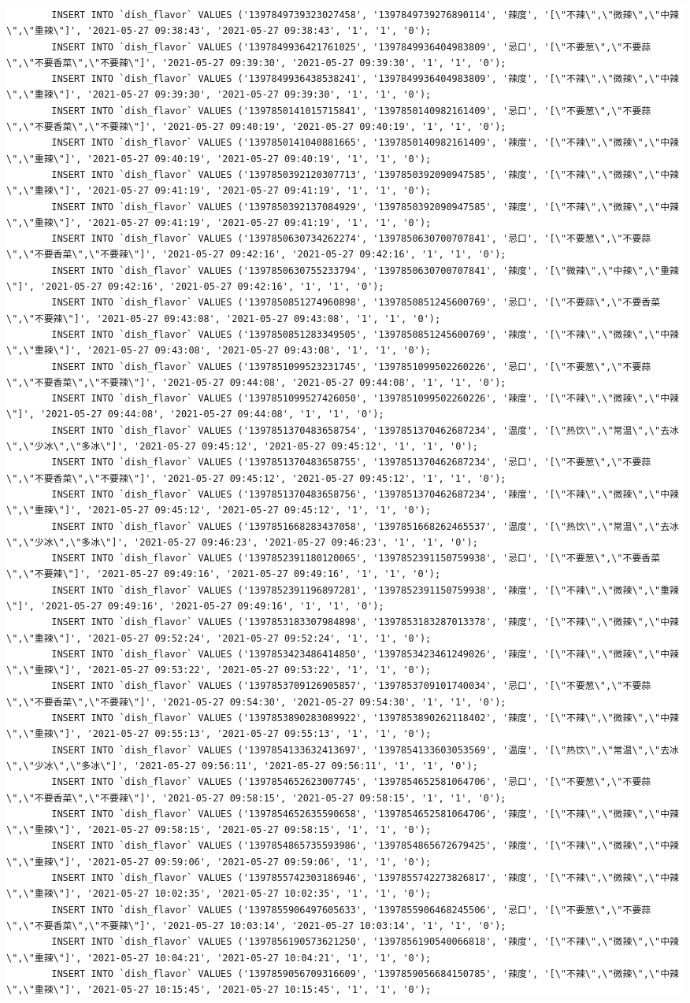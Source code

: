 ```mysql
        INSERT INTO `dish_flavor` VALUES ('1397849739323027458', '1397849739276890114', '辣度', '[\"不辣\",\"微辣\",\"中辣\",\"重辣\"]', '2021-05-27 09:38:43', '2021-05-27 09:38:43', '1', '1', '0');
        INSERT INTO `dish_flavor` VALUES ('1397849936421761025', '1397849936404983809', '忌口', '[\"不要葱\",\"不要蒜\",\"不要香菜\",\"不要辣\"]', '2021-05-27 09:39:30', '2021-05-27 09:39:30', '1', '1', '0');
        INSERT INTO `dish_flavor` VALUES ('1397849936438538241', '1397849936404983809', '辣度', '[\"不辣\",\"微辣\",\"中辣\",\"重辣\"]', '2021-05-27 09:39:30', '2021-05-27 09:39:30', '1', '1', '0');
        INSERT INTO `dish_flavor` VALUES ('1397850141015715841', '1397850140982161409', '忌口', '[\"不要葱\",\"不要蒜\",\"不要香菜\",\"不要辣\"]', '2021-05-27 09:40:19', '2021-05-27 09:40:19', '1', '1', '0');
        INSERT INTO `dish_flavor` VALUES ('1397850141040881665', '1397850140982161409', '辣度', '[\"不辣\",\"微辣\",\"中辣\",\"重辣\"]', '2021-05-27 09:40:19', '2021-05-27 09:40:19', '1', '1', '0');
        INSERT INTO `dish_flavor` VALUES ('1397850392120307713', '1397850392090947585', '辣度', '[\"不辣\",\"微辣\",\"中辣\",\"重辣\"]', '2021-05-27 09:41:19', '2021-05-27 09:41:19', '1', '1', '0');
        INSERT INTO `dish_flavor` VALUES ('1397850392137084929', '1397850392090947585', '辣度', '[\"不辣\",\"微辣\",\"中辣\",\"重辣\"]', '2021-05-27 09:41:19', '2021-05-27 09:41:19', '1', '1', '0');
        INSERT INTO `dish_flavor` VALUES ('1397850630734262274', '1397850630700707841', '忌口', '[\"不要葱\",\"不要蒜\",\"不要香菜\",\"不要辣\"]', '2021-05-27 09:42:16', '2021-05-27 09:42:16', '1', '1', '0');
        INSERT INTO `dish_flavor` VALUES ('1397850630755233794', '1397850630700707841', '辣度', '[\"微辣\",\"中辣\",\"重辣\"]', '2021-05-27 09:42:16', '2021-05-27 09:42:16', '1', '1', '0');
        INSERT INTO `dish_flavor` VALUES ('1397850851274960898', '1397850851245600769', '忌口', '[\"不要蒜\",\"不要香菜\",\"不要辣\"]', '2021-05-27 09:43:08', '2021-05-27 09:43:08', '1', '1', '0');
        INSERT INTO `dish_flavor` VALUES ('1397850851283349505', '1397850851245600769', '辣度', '[\"不辣\",\"微辣\",\"中辣\",\"重辣\"]', '2021-05-27 09:43:08', '2021-05-27 09:43:08', '1', '1', '0');
        INSERT INTO `dish_flavor` VALUES ('1397851099523231745', '1397851099502260226', '忌口', '[\"不要葱\",\"不要蒜\",\"不要香菜\",\"不要辣\"]', '2021-05-27 09:44:08', '2021-05-27 09:44:08', '1', '1', '0');
        INSERT INTO `dish_flavor` VALUES ('1397851099527426050', '1397851099502260226', '辣度', '[\"不辣\",\"微辣\",\"中辣\"]', '2021-05-27 09:44:08', '2021-05-27 09:44:08', '1', '1', '0');
        INSERT INTO `dish_flavor` VALUES ('1397851370483658754', '1397851370462687234', '温度', '[\"热饮\",\"常温\",\"去冰\",\"少冰\",\"多冰\"]', '2021-05-27 09:45:12', '2021-05-27 09:45:12', '1', '1', '0');
        INSERT INTO `dish_flavor` VALUES ('1397851370483658755', '1397851370462687234', '忌口', '[\"不要葱\",\"不要蒜\",\"不要香菜\",\"不要辣\"]', '2021-05-27 09:45:12', '2021-05-27 09:45:12', '1', '1', '0');
        INSERT INTO `dish_flavor` VALUES ('1397851370483658756', '1397851370462687234', '辣度', '[\"不辣\",\"微辣\",\"中辣\",\"重辣\"]', '2021-05-27 09:45:12', '2021-05-27 09:45:12', '1', '1', '0');
        INSERT INTO `dish_flavor` VALUES ('1397851668283437058', '1397851668262465537', '温度', '[\"热饮\",\"常温\",\"去冰\",\"少冰\",\"多冰\"]', '2021-05-27 09:46:23', '2021-05-27 09:46:23', '1', '1', '0');
        INSERT INTO `dish_flavor` VALUES ('1397852391180120065', '1397852391150759938', '忌口', '[\"不要葱\",\"不要香菜\",\"不要辣\"]', '2021-05-27 09:49:16', '2021-05-27 09:49:16', '1', '1', '0');
        INSERT INTO `dish_flavor` VALUES ('1397852391196897281', '1397852391150759938', '辣度', '[\"不辣\",\"微辣\",\"重辣\"]', '2021-05-27 09:49:16', '2021-05-27 09:49:16', '1', '1', '0');
        INSERT INTO `dish_flavor` VALUES ('1397853183307984898', '1397853183287013378', '辣度', '[\"不辣\",\"微辣\",\"中辣\",\"重辣\"]', '2021-05-27 09:52:24', '2021-05-27 09:52:24', '1', '1', '0');
        INSERT INTO `dish_flavor` VALUES ('1397853423486414850', '1397853423461249026', '辣度', '[\"不辣\",\"微辣\",\"中辣\",\"重辣\"]', '2021-05-27 09:53:22', '2021-05-27 09:53:22', '1', '1', '0');
        INSERT INTO `dish_flavor` VALUES ('1397853709126905857', '1397853709101740034', '忌口', '[\"不要葱\",\"不要蒜\",\"不要香菜\",\"不要辣\"]', '2021-05-27 09:54:30', '2021-05-27 09:54:30', '1', '1', '0');
        INSERT INTO `dish_flavor` VALUES ('1397853890283089922', '1397853890262118402', '辣度', '[\"不辣\",\"微辣\",\"中辣\",\"重辣\"]', '2021-05-27 09:55:13', '2021-05-27 09:55:13', '1', '1', '0');
        INSERT INTO `dish_flavor` VALUES ('1397854133632413697', '1397854133603053569', '温度', '[\"热饮\",\"常温\",\"去冰\",\"少冰\",\"多冰\"]', '2021-05-27 09:56:11', '2021-05-27 09:56:11', '1', '1', '0');
        INSERT INTO `dish_flavor` VALUES ('1397854652623007745', '1397854652581064706', '忌口', '[\"不要葱\",\"不要蒜\",\"不要香菜\",\"不要辣\"]', '2021-05-27 09:58:15', '2021-05-27 09:58:15', '1', '1', '0');
        INSERT INTO `dish_flavor` VALUES ('1397854652635590658', '1397854652581064706', '辣度', '[\"不辣\",\"微辣\",\"中辣\",\"重辣\"]', '2021-05-27 09:58:15', '2021-05-27 09:58:15', '1', '1', '0');
        INSERT INTO `dish_flavor` VALUES ('1397854865735593986', '1397854865672679425', '辣度', '[\"不辣\",\"微辣\",\"中辣\",\"重辣\"]', '2021-05-27 09:59:06', '2021-05-27 09:59:06', '1', '1', '0');
        INSERT INTO `dish_flavor` VALUES ('1397855742303186946', '1397855742273826817', '辣度', '[\"不辣\",\"微辣\",\"中辣\",\"重辣\"]', '2021-05-27 10:02:35', '2021-05-27 10:02:35', '1', '1', '0');
        INSERT INTO `dish_flavor` VALUES ('1397855906497605633', '1397855906468245506', '忌口', '[\"不要葱\",\"不要蒜\",\"不要香菜\",\"不要辣\"]', '2021-05-27 10:03:14', '2021-05-27 10:03:14', '1', '1', '0');
        INSERT INTO `dish_flavor` VALUES ('1397856190573621250', '1397856190540066818', '辣度', '[\"不辣\",\"微辣\",\"中辣\",\"重辣\"]', '2021-05-27 10:04:21', '2021-05-27 10:04:21', '1', '1', '0');
        INSERT INTO `dish_flavor` VALUES ('1397859056709316609', '1397859056684150785', '辣度', '[\"不辣\",\"微辣\",\"中辣\",\"重辣\"]', '2021-05-27 10:15:45', '2021-05-27 10:15:45', '1', '1', '0');
```